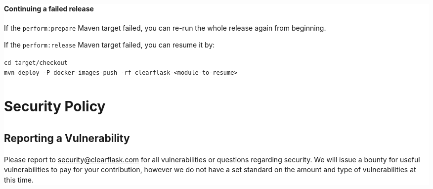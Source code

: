 #### Continuing a failed release

If the `perform:prepare` Maven target failed, you can re-run the whole release again from beginning.

If the `perform:release` Maven target failed, you can resume it by:

```shell
cd target/checkout
mvn deploy -P docker-images-push -rf clearflask-<module-to-resume>
```

# Security Policy

## Reporting a Vulnerability

Please report to security@clearflask.com for all vulnerabilities or questions regarding security. We will issue a bounty
for useful vulnerabilities to pay for your contribution, however we do not have a set standard on the amount and type of
vulnerabilities at this time.
